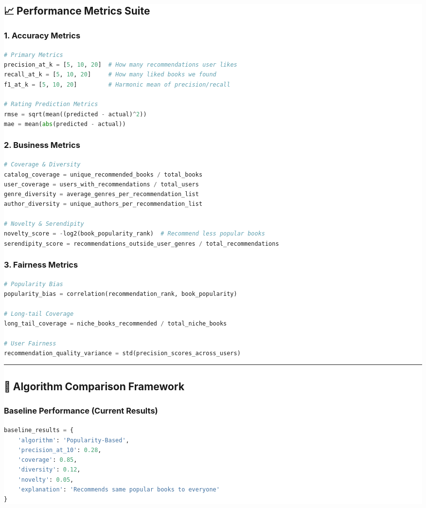 
## 📈 Performance Metrics Suite

### 1. Accuracy Metrics
```python
# Primary Metrics
precision_at_k = [5, 10, 20]  # How many recommendations user likes
recall_at_k = [5, 10, 20]     # How many liked books we found
f1_at_k = [5, 10, 20]         # Harmonic mean of precision/recall

# Rating Prediction Metrics  
rmse = sqrt(mean((predicted - actual)^2))
mae = mean(abs(predicted - actual))
```

### 2. Business Metrics
```python
# Coverage & Diversity
catalog_coverage = unique_recommended_books / total_books
user_coverage = users_with_recommendations / total_users
genre_diversity = average_genres_per_recommendation_list
author_diversity = unique_authors_per_recommendation_list

# Novelty & Serendipity
novelty_score = -log2(book_popularity_rank)  # Recommend less popular books
serendipity_score = recommendations_outside_user_genres / total_recommendations
```

### 3. Fairness Metrics
```python
# Popularity Bias
popularity_bias = correlation(recommendation_rank, book_popularity)

# Long-tail Coverage
long_tail_coverage = niche_books_recommended / total_niche_books

# User Fairness
recommendation_quality_variance = std(precision_scores_across_users)
```

---

## 🔬 Algorithm Comparison Framework

### Baseline Performance (Current Results)
```python
baseline_results = {
    'algorithm': 'Popularity-Based',
    'precision_at_10': 0.28,
    'coverage': 0.85,
    'diversity': 0.12,
    'novelty': 0.05,
    'explanation': 'Recommends same popular books to everyone'
}
```
